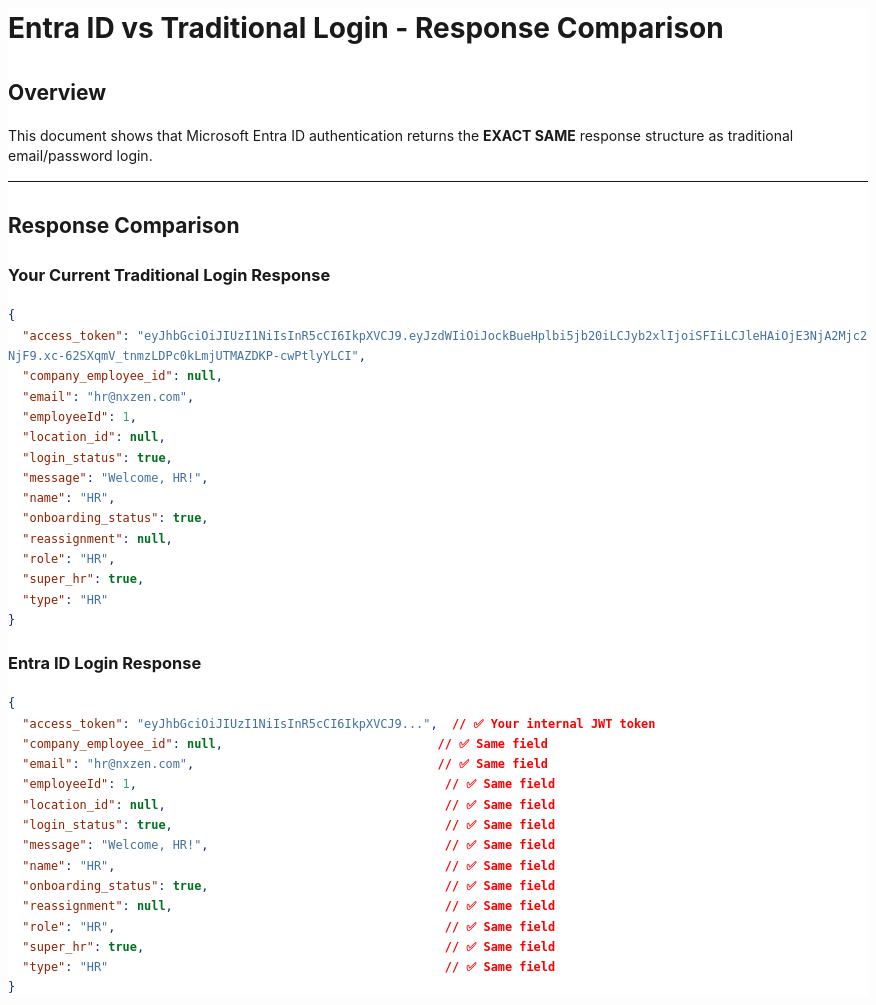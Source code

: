 # Entra ID vs Traditional Login - Response Comparison

## Overview
This document shows that Microsoft Entra ID authentication returns the **EXACT SAME** response structure as traditional email/password login.

---

## Response Comparison

### Your Current Traditional Login Response
```json
{
  "access_token": "eyJhbGciOiJIUzI1NiIsInR5cCI6IkpXVCJ9.eyJzdWIiOiJockBueHplbi5jb20iLCJyb2xlIjoiSFIiLCJleHAiOjE3NjA2Mjc2NjF9.xc-62SXqmV_tnmzLDPc0kLmjUTMAZDKP-cwPtlyYLCI",
  "company_employee_id": null,
  "email": "hr@nxzen.com",
  "employeeId": 1,
  "location_id": null,
  "login_status": true,
  "message": "Welcome, HR!",
  "name": "HR",
  "onboarding_status": true,
  "reassignment": null,
  "role": "HR",
  "super_hr": true,
  "type": "HR"
}
```

### Entra ID Login Response
```json
{
  "access_token": "eyJhbGciOiJIUzI1NiIsInR5cCI6IkpXVCJ9...",  // ✅ Your internal JWT token
  "company_employee_id": null,                              // ✅ Same field
  "email": "hr@nxzen.com",                                  // ✅ Same field
  "employeeId": 1,                                           // ✅ Same field
  "location_id": null,                                       // ✅ Same field
  "login_status": true,                                      // ✅ Same field
  "message": "Welcome, HR!",                                 // ✅ Same field
  "name": "HR",                                              // ✅ Same field
  "onboarding_status": true,                                 // ✅ Same field
  "reassignment": null,                                      // ✅ Same field
  "role": "HR",                                              // ✅ Same field
  "super_hr": true,                                          // ✅ Same field
  "type": "HR"                                               // ✅ Same field
}
```
